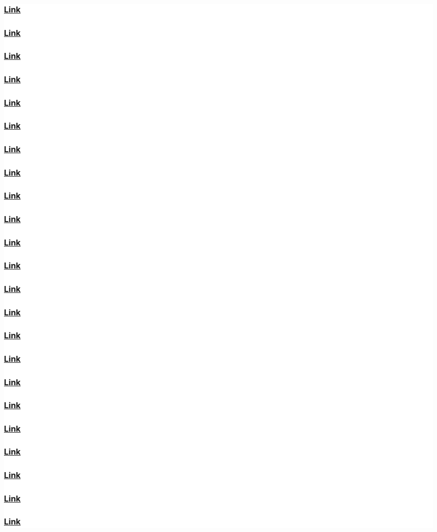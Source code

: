 ### [Link](https://images.dog.ceo/breeds/kuvasz/n02104029_3217.jpg)
### [Link](https://images.dog.ceo/breeds/kuvasz/n02104029_3353.jpg)
### [Link](https://images.dog.ceo/breeds/kuvasz/n02104029_3378.jpg)
### [Link](https://images.dog.ceo/breeds/kuvasz/n02104029_3397.jpg)
### [Link](https://images.dog.ceo/breeds/kuvasz/n02104029_3427.jpg)
### [Link](https://images.dog.ceo/breeds/kuvasz/n02104029_3491.jpg)
### [Link](https://images.dog.ceo/breeds/kuvasz/n02104029_3493.jpg)
### [Link](https://images.dog.ceo/breeds/kuvasz/n02104029_3505.jpg)
### [Link](https://images.dog.ceo/breeds/kuvasz/n02104029_3526.jpg)
### [Link](https://images.dog.ceo/breeds/kuvasz/n02104029_3564.jpg)
### [Link](https://images.dog.ceo/breeds/kuvasz/n02104029_3570.jpg)
### [Link](https://images.dog.ceo/breeds/kuvasz/n02104029_3578.jpg)
### [Link](https://images.dog.ceo/breeds/kuvasz/n02104029_371.jpg)
### [Link](https://images.dog.ceo/breeds/kuvasz/n02104029_3734.jpg)
### [Link](https://images.dog.ceo/breeds/kuvasz/n02104029_3756.jpg)
### [Link](https://images.dog.ceo/breeds/kuvasz/n02104029_3758.jpg)
### [Link](https://images.dog.ceo/breeds/kuvasz/n02104029_3766.jpg)
### [Link](https://images.dog.ceo/breeds/kuvasz/n02104029_3769.jpg)
### [Link](https://images.dog.ceo/breeds/kuvasz/n02104029_3787.jpg)
### [Link](https://images.dog.ceo/breeds/kuvasz/n02104029_3900.jpg)
### [Link](https://images.dog.ceo/breeds/kuvasz/n02104029_3942.jpg)
### [Link](https://images.dog.ceo/breeds/kuvasz/n02104029_3991.jpg)
### [Link](https://images.dog.ceo/breeds/kuvasz/n02104029_4002.jpg)